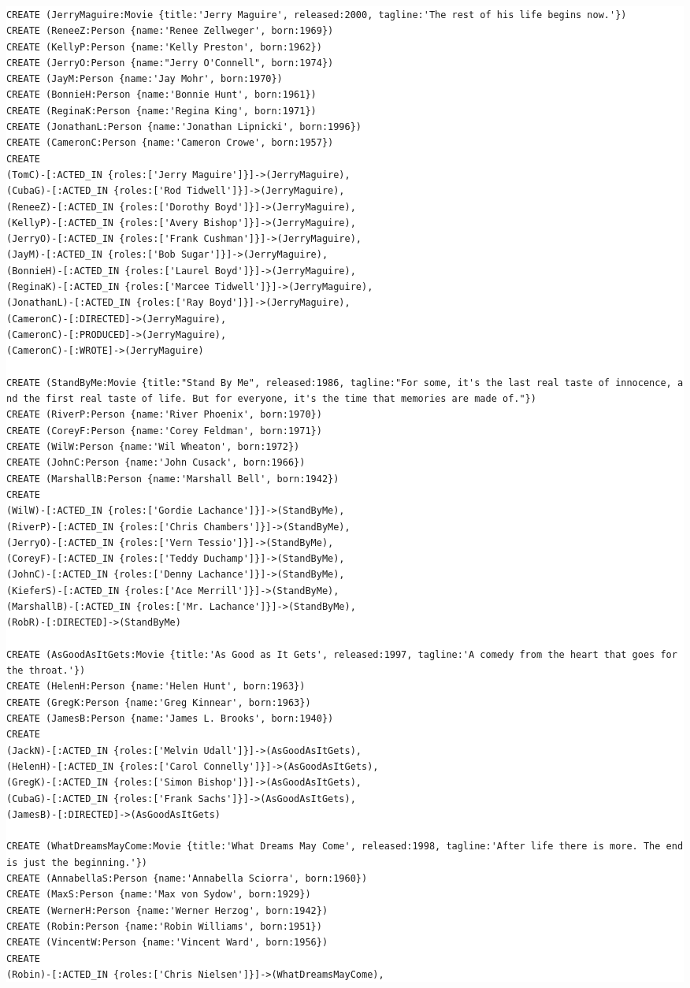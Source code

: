 ```CYPHER
CREATE (JerryMaguire:Movie {title:'Jerry Maguire', released:2000, tagline:'The rest of his life begins now.'})
CREATE (ReneeZ:Person {name:'Renee Zellweger', born:1969})
CREATE (KellyP:Person {name:'Kelly Preston', born:1962})
CREATE (JerryO:Person {name:"Jerry O'Connell", born:1974})
CREATE (JayM:Person {name:'Jay Mohr', born:1970})
CREATE (BonnieH:Person {name:'Bonnie Hunt', born:1961})
CREATE (ReginaK:Person {name:'Regina King', born:1971})
CREATE (JonathanL:Person {name:'Jonathan Lipnicki', born:1996})
CREATE (CameronC:Person {name:'Cameron Crowe', born:1957})
CREATE
(TomC)-[:ACTED_IN {roles:['Jerry Maguire']}]->(JerryMaguire),
(CubaG)-[:ACTED_IN {roles:['Rod Tidwell']}]->(JerryMaguire),
(ReneeZ)-[:ACTED_IN {roles:['Dorothy Boyd']}]->(JerryMaguire),
(KellyP)-[:ACTED_IN {roles:['Avery Bishop']}]->(JerryMaguire),
(JerryO)-[:ACTED_IN {roles:['Frank Cushman']}]->(JerryMaguire),
(JayM)-[:ACTED_IN {roles:['Bob Sugar']}]->(JerryMaguire),
(BonnieH)-[:ACTED_IN {roles:['Laurel Boyd']}]->(JerryMaguire),
(ReginaK)-[:ACTED_IN {roles:['Marcee Tidwell']}]->(JerryMaguire),
(JonathanL)-[:ACTED_IN {roles:['Ray Boyd']}]->(JerryMaguire),
(CameronC)-[:DIRECTED]->(JerryMaguire),
(CameronC)-[:PRODUCED]->(JerryMaguire),
(CameronC)-[:WROTE]->(JerryMaguire)

CREATE (StandByMe:Movie {title:"Stand By Me", released:1986, tagline:"For some, it's the last real taste of innocence, and the first real taste of life. But for everyone, it's the time that memories are made of."})
CREATE (RiverP:Person {name:'River Phoenix', born:1970})
CREATE (CoreyF:Person {name:'Corey Feldman', born:1971})
CREATE (WilW:Person {name:'Wil Wheaton', born:1972})
CREATE (JohnC:Person {name:'John Cusack', born:1966})
CREATE (MarshallB:Person {name:'Marshall Bell', born:1942})
CREATE
(WilW)-[:ACTED_IN {roles:['Gordie Lachance']}]->(StandByMe),
(RiverP)-[:ACTED_IN {roles:['Chris Chambers']}]->(StandByMe),
(JerryO)-[:ACTED_IN {roles:['Vern Tessio']}]->(StandByMe),
(CoreyF)-[:ACTED_IN {roles:['Teddy Duchamp']}]->(StandByMe),
(JohnC)-[:ACTED_IN {roles:['Denny Lachance']}]->(StandByMe),
(KieferS)-[:ACTED_IN {roles:['Ace Merrill']}]->(StandByMe),
(MarshallB)-[:ACTED_IN {roles:['Mr. Lachance']}]->(StandByMe),
(RobR)-[:DIRECTED]->(StandByMe)

CREATE (AsGoodAsItGets:Movie {title:'As Good as It Gets', released:1997, tagline:'A comedy from the heart that goes for the throat.'})
CREATE (HelenH:Person {name:'Helen Hunt', born:1963})
CREATE (GregK:Person {name:'Greg Kinnear', born:1963})
CREATE (JamesB:Person {name:'James L. Brooks', born:1940})
CREATE
(JackN)-[:ACTED_IN {roles:['Melvin Udall']}]->(AsGoodAsItGets),
(HelenH)-[:ACTED_IN {roles:['Carol Connelly']}]->(AsGoodAsItGets),
(GregK)-[:ACTED_IN {roles:['Simon Bishop']}]->(AsGoodAsItGets),
(CubaG)-[:ACTED_IN {roles:['Frank Sachs']}]->(AsGoodAsItGets),
(JamesB)-[:DIRECTED]->(AsGoodAsItGets)

CREATE (WhatDreamsMayCome:Movie {title:'What Dreams May Come', released:1998, tagline:'After life there is more. The end is just the beginning.'})
CREATE (AnnabellaS:Person {name:'Annabella Sciorra', born:1960})
CREATE (MaxS:Person {name:'Max von Sydow', born:1929})
CREATE (WernerH:Person {name:'Werner Herzog', born:1942})
CREATE (Robin:Person {name:'Robin Williams', born:1951})
CREATE (VincentW:Person {name:'Vincent Ward', born:1956})
CREATE
(Robin)-[:ACTED_IN {roles:['Chris Nielsen']}]->(WhatDreamsMayCome),
```